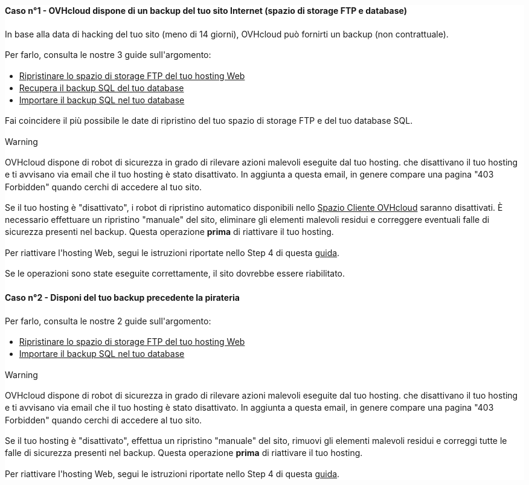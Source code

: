 #### Caso n°1 - OVHcloud dispone di un backup del tuo sito Internet (spazio di storage FTP e database)

In base alla data di hacking del tuo sito (meno di 14 giorni), OVHcloud può fornirti un backup (non contrattuale).

Per farlo, consulta le nostre 3 guide sull'argomento:

- [Ripristinare lo spazio di storage FTP del tuo hosting Web](ftp_save_and_backup1.)
- [Recupera il backup SQL del tuo database](sql_database_export1.)
- [Importare il backup SQL nel tuo database](sql_importing_mysql_database1.)

Fai coincidere il più possibile le date di ripristino del tuo spazio di storage FTP e del tuo database SQL.

>[!warning]
>
> OVHcloud dispone di robot di sicurezza in grado di rilevare azioni malevoli eseguite dal tuo hosting. che disattivano il tuo hosting e ti avvisano via email che il tuo hosting è stato disattivato.
> In aggiunta a questa email, in genere compare una pagina "403 Forbidden" quando cerchi di accedere al tuo sito.
>
> Se il tuo hosting è "disattivato", i robot di ripristino automatico disponibili nello [Spazio Cliente OVHcloud](manager.) saranno disattivati.
> È necessario effettuare un ripristino "manuale" del sito, eliminare gli elementi malevoli residui e correggere eventuali falle di sicurezza presenti nel backup. Questa operazione **prima** di riattivare il tuo hosting.
>
> Per riattivare l'hosting Web, segui le istruzioni riportate nello Step 4 di questa [guida](diagnostic_403_forbidden1.).
>

Se le operazioni sono state eseguite correttamente, il sito dovrebbe essere riabilitato.

#### Caso n°2 - Disponi del tuo backup precedente la pirateria

Per farlo, consulta le nostre 2 guide sull'argomento:

- [Ripristinare lo spazio di storage FTP del tuo hosting Web](ftp_save_and_backup1.)
- [Importare il backup SQL nel tuo database](sql_importing_mysql_database1.)

>[!warning]
>
> OVHcloud dispone di robot di sicurezza in grado di rilevare azioni malevoli eseguite dal tuo hosting. che disattivano il tuo hosting e ti avvisano via email che il tuo hosting è stato disattivato.
> In aggiunta a questa email, in genere compare una pagina "403 Forbidden" quando cerchi di accedere al tuo sito.
>
> Se il tuo hosting è "disattivato", effettua un ripristino "manuale" del sito, rimuovi gli elementi malevoli residui e correggi tutte le falle di sicurezza presenti nel backup. Questa operazione **prima** di riattivare il tuo hosting.
>
> Per riattivare l'hosting Web, segui le istruzioni riportate nello Step 4 di questa [guida](diagnostic_403_forbidden1.).
>
